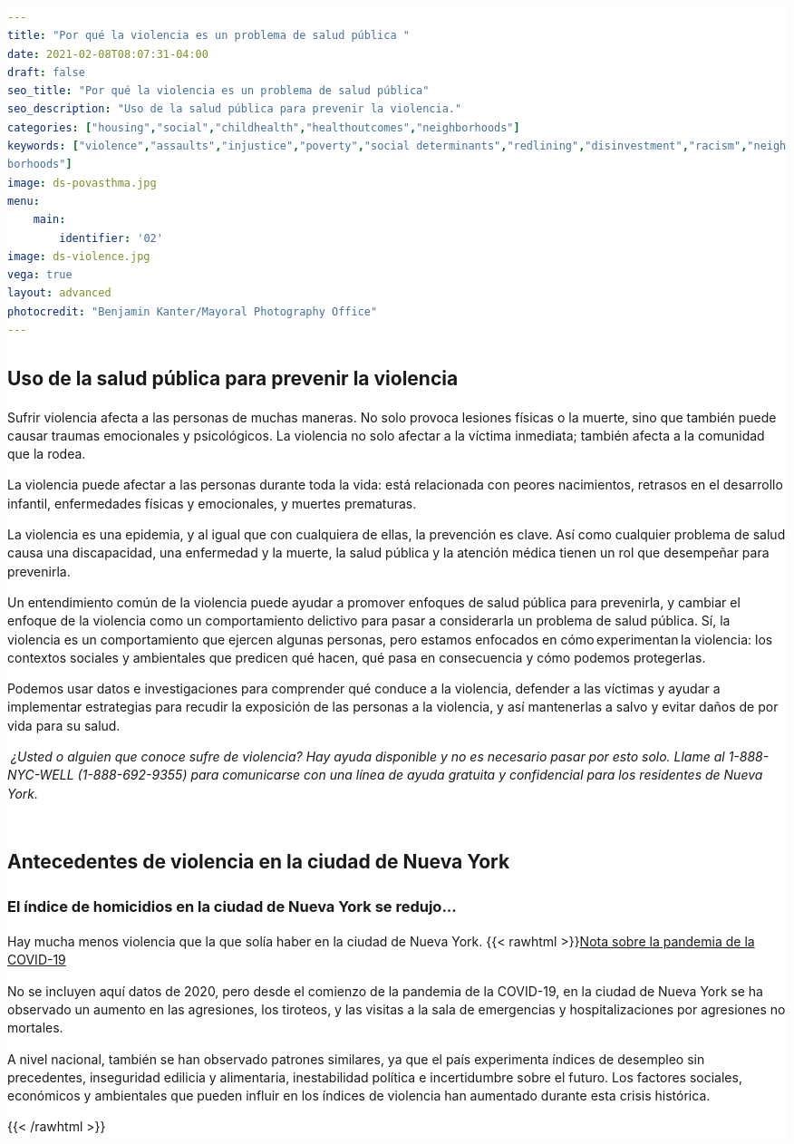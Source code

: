 ```yaml
---
title: "Por qué la violencia es un problema de salud pública "
date: 2021-02-08T08:07:31-04:00
draft: false
seo_title: "Por qué la violencia es un problema de salud pública"
seo_description: "Uso de la salud pública para prevenir la violencia."
categories: ["housing","social","childhealth","healthoutcomes","neighborhoods"]
keywords: ["violence","assaults","injustice","poverty","social determinants","redlining","disinvestment","racism","neighborhoods"]
image: ds-povasthma.jpg
menu:
    main:
        identifier: '02'
image: ds-violence.jpg
vega: true
layout: advanced
photocredit: "Benjamin Kanter/Mayoral Photography Office"
---
```

## Uso de la salud pública para prevenir la violencia 
Sufrir violencia afecta a las personas de muchas maneras. No solo provoca lesiones físicas o la muerte, sino que también puede causar traumas emocionales y psicológicos. La violencia no solo afectar a la víctima inmediata; también afecta a la comunidad que la rodea. 

La violencia puede afectar a las personas durante toda la vida: está relacionada con peores nacimientos, retrasos en el desarrollo infantil, enfermedades físicas y emocionales, y muertes prematuras. 

La violencia es una epidemia, y al igual que con cualquiera de ellas, la prevención es clave. Así como cualquier problema de salud causa una discapacidad, una enfermedad y la muerte, la salud pública y la atención médica tienen un rol que desempeñar para prevenirla. 

Un entendimiento común de la violencia puede ayudar a promover enfoques de salud pública para prevenirla, y cambiar el enfoque de la violencia como un comportamiento delictivo para pasar a considerarla un problema de salud pública. Sí, la violencia es un comportamiento que ejercen algunas personas, pero estamos enfocados en cómo experimentan la violencia: los contextos sociales y ambientales que predicen qué hacen, qué pasa en consecuencia y cómo podemos protegerlas. 

Podemos usar datos e investigaciones para comprender qué conduce a la violencia, defender a las víctimas y ayudar a implementar estrategias para recudir la exposición de las personas a la violencia, y así mantenerlas a salvo y evitar daños de por vida para su salud. 

<span class="text-muted"><i class="fs-xl fas fa-hands-helping text-center"></i>&nbsp;<em>¿Usted o alguien que conoce sufre de violencia? Hay ayuda disponible y no es necesario pasar por esto solo. Llame al 1-888-NYC-WELL (1-888-692-9355) para comunicarse con una línea de ayuda gratuita y confidencial para los residentes de Nueva York.</em></span><br><br>

## Antecedentes de violencia en la ciudad de Nueva York 

### El índice de homicidios en la ciudad de Nueva York se redujo... 
Hay mucha menos violencia que la que solía haber en la ciudad de Nueva York. {{< rawhtml >}}<a href="#covidcollapse" data-toggle="collapse" class="badge badge-outline badge-pill badge-danger">Nota sobre la pandemia de la COVID-19</a></p>
<div class="collapse mb-2 drawerbg px-2 py-2 mx-2" id="covidcollapse">
    <p>No se incluyen aquí datos de 2020, pero desde el comienzo de la pandemia de la COVID-19, en la ciudad de Nueva York se ha observado un aumento en las agresiones, los tiroteos, y las visitas a la sala de emergencias y hospitalizaciones por agresiones no mortales. </p>
    <p>A nivel nacional, también se han observado patrones similares, ya que el país experimenta índices de desempleo sin precedentes, inseguridad edilicia y alimentaria, inestabilidad política e incertidumbre sobre el futuro. Los factores sociales, económicos y ambientales que pueden influir en los índices de violencia han aumentado durante esta crisis histórica.</p> </div>{{< /rawhtml >}}
